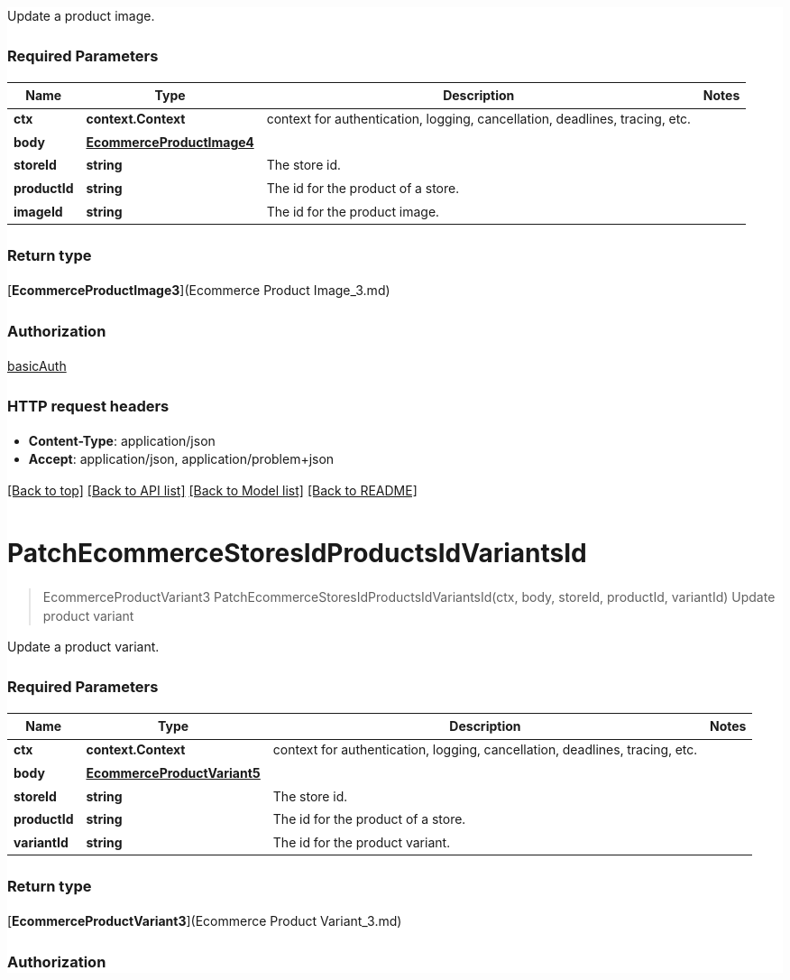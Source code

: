 Update a product image.

### Required Parameters

Name | Type | Description  | Notes
------------- | ------------- | ------------- | -------------
 **ctx** | **context.Context** | context for authentication, logging, cancellation, deadlines, tracing, etc.
  **body** | [**EcommerceProductImage4**](EcommerceProductImage4.md)|  | 
  **storeId** | **string**| The store id. | 
  **productId** | **string**| The id for the product of a store. | 
  **imageId** | **string**| The id for the product image. | 

### Return type

[**EcommerceProductImage3**](Ecommerce Product Image_3.md)

### Authorization

[basicAuth](../README.md#basicAuth)

### HTTP request headers

 - **Content-Type**: application/json
 - **Accept**: application/json, application/problem+json

[[Back to top]](#) [[Back to API list]](../README.md#documentation-for-api-endpoints) [[Back to Model list]](../README.md#documentation-for-models) [[Back to README]](../README.md)

# **PatchEcommerceStoresIdProductsIdVariantsId**
> EcommerceProductVariant3 PatchEcommerceStoresIdProductsIdVariantsId(ctx, body, storeId, productId, variantId)
Update product variant

Update a product variant.

### Required Parameters

Name | Type | Description  | Notes
------------- | ------------- | ------------- | -------------
 **ctx** | **context.Context** | context for authentication, logging, cancellation, deadlines, tracing, etc.
  **body** | [**EcommerceProductVariant5**](EcommerceProductVariant5.md)|  | 
  **storeId** | **string**| The store id. | 
  **productId** | **string**| The id for the product of a store. | 
  **variantId** | **string**| The id for the product variant. | 

### Return type

[**EcommerceProductVariant3**](Ecommerce Product Variant_3.md)

### Authorization
